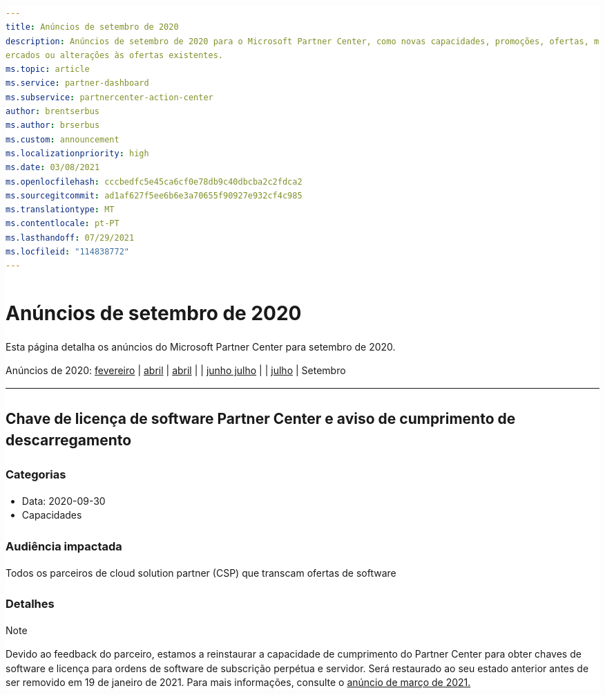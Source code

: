 ```yaml
---
title: Anúncios de setembro de 2020
description: Anúncios de setembro de 2020 para o Microsoft Partner Center, como novas capacidades, promoções, ofertas, mercados ou alterações às ofertas existentes.
ms.topic: article
ms.service: partner-dashboard
ms.subservice: partnercenter-action-center
author: brentserbus
ms.author: brserbus
ms.custom: announcement
ms.localizationpriority: high
ms.date: 03/08/2021
ms.openlocfilehash: cccbedfc5e45ca6cf0e78db9c40dbcba2c2fdca2
ms.sourcegitcommit: ad1af627f5ee6b6e3a70655f90927e932cf4c985
ms.translationtype: MT
ms.contentlocale: pt-PT
ms.lasthandoff: 07/29/2021
ms.locfileid: "114838772"
---
```

# <a name="september-2020-announcements"></a>Anúncios de setembro de 2020

Esta página detalha os anúncios do Microsoft Partner Center para setembro de 2020.

Anúncios de 2020: [fevereiro](2020-february.md)  |  [abril](2020-march.md)  |  [abril](2020-april.md)  |  [](2020-may.md)  |  [junho julho](2020-june.md)  |  [](2020-july.md)  |  [julho](2020-august.md) | Setembro

________________
## <a name="partner-center-software-license-key-and-download-fulfillment-notice"></a><a name="17"></a>Chave de licença de software Partner Center e aviso de cumprimento de descarregamento

### <a name="categories"></a>Categorias

- Data: 2020-09-30
- Capacidades
 
### <a name="impacted-audience"></a>Audiência impactada

Todos os parceiros de cloud solution partner (CSP) que transcam ofertas de software

### <a name="details"></a>Detalhes

>[!NOTE]
>Devido ao feedback do parceiro, estamos a reinstaurar a capacidade de cumprimento do Partner Center para obter chaves de software e licença para ordens de software de subscrição perpétua e servidor. Será restaurado ao seu estado anterior antes de ser removido em 19 de janeiro de 2021. Para mais informações, consulte o [anúncio de março de 2021.](./2021-march.md#4)
